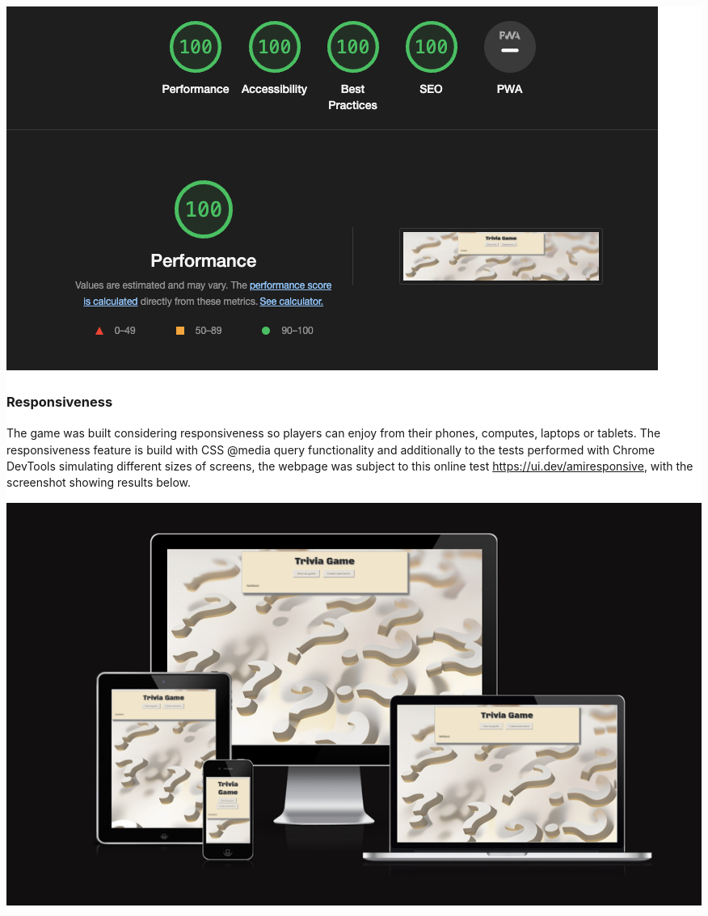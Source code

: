 ![lighthouse screenshot](./assets/images/readme/lighthouse.png)

### Responsiveness

The game was built considering responsiveness so players can enjoy from their phones, computes, laptops or tablets. The responsiveness feature is build with CSS @media query functionality and additionally to the tests performed with Chrome DevTools simulating different sizes of screens, the webpage was subject to this online test https://ui.dev/amiresponsive, with the screenshot showing results below.

![test responsiveness screenshot](./assets/images/readme/responsiveness.png)
